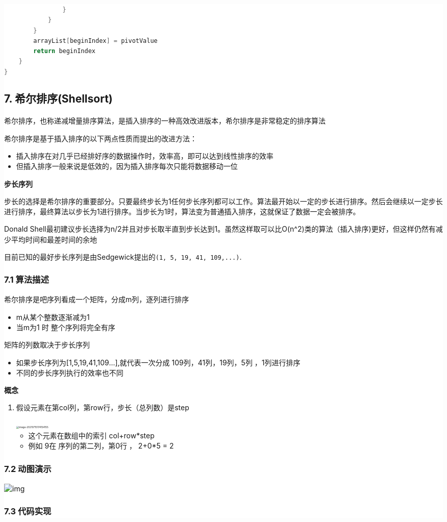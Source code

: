   ```swift
                  }
              }
          }
          arrayList[beginIndex] = pivotValue
          return beginIndex
      }
  }
  
  ```


## 7. 希尔排序(Shellsort)

​		希尔排序，也称递减增量排序算法，是插入排序的一种高效改进版本，希尔排序是非常稳定的排序算法

希尔排序是基于插入排序的以下两点性质而提出的改进方法：

- 插入排序在对几乎已经排好序的数据操作时，效率高，即可以达到线性排序的效率
- 但插入排序一般来说是低效的，因为插入排序每次只能将数据移动一位

**步长序列**

​		步长的选择是希尔排序的重要部分。只要最终步长为1任何步长序列都可以工作。算法最开始以一定的步长进行排序。然后会继续以一定步长进行排序，最终算法以步长为1进行排序。当步长为1时，算法变为普通插入排序，这就保证了数据一定会被排序。

Donald Shell最初建议步长选择为n/2并且对步长取半直到步长达到1。虽然这样取可以比O(n^2)类的算法（插入排序)更好，但这样仍然有减少平均时间和最差时间的余地

目前已知的最好步长序列是由Sedgewick提出的`(1, 5, 19, 41, 109,...)`.

### 7.1 算法描述

希尔排序是吧序列看成一个矩阵，分成m列，逐列进行排序

- m从某个整数逐渐减为1 
- 当m为1 时  整个序列将完全有序

矩阵的列数取决于步长序列

- 如果步长序列为[1,5,19,41,109...],就代表一次分成 109列，41列，19列，5列 ，1列进行排序
- 不同的步长序列执行的效率也不同

**概念**

1. 假设元素在第col列，第row行，步长（总列数）是step

   <img src="/Users/dian1/Library/Application Support/typora-user-images/image-20210715174154155.png" alt="image-20210715174154155" style="zoom:33%;" /> 

   - 这个元素在数组中的索引  col+row*step
   - 例如 9在 序列的第二列，第0行 ， 2+0*5 = 2

### 7.2 动图演示

![img](https://images2018.cnblogs.com/blog/849589/201803/849589-20180331170017421-364506073.gif)

### 7.3 代码实现
